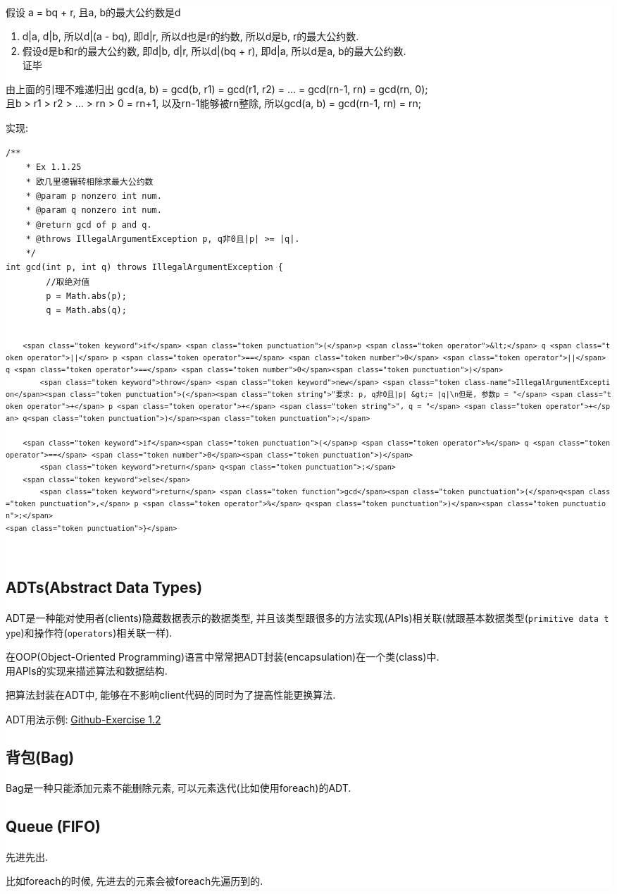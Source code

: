 假设 a = bq + r, 且a, b的最大公约数是d</p>
<ol>
<li>d|a, d|b, 所以d|(a - bq), 即d|r, 所以d也是r的约数, 所以d是b, r的最大公约数.</li>
<li>假设d是b和r的最大公约数, 即d|b, d|r, 所以d|(bq + r), 即d|a, 所以d是a, b的最大公约数.<br>
证毕</li>
</ol>
<p>由上面的引理不难递归出 gcd(a, b) = gcd(b, r1) = gcd(r1, r2) = … = gcd(rn-1, rn) = gcd(rn, 0);<br>
且b &gt; r1 &gt; r2 &gt; … &gt; rn &gt; 0 = rn+1, 以及rn-1能够被rn整除, 所以gcd(a, b) = gcd(rn-1, rn) = rn;</p>
<p>实现:</p>
<pre class=" language-java"><code class="prism  language-java"><span class="token comment" spellcheck="true">/**
	* Ex 1.1.25 
	* 欧几里德辗转相除求最大公约数
	* @param p nonzero int num.
	* @param q nonzero int num.
	* @return gcd of p and q.
	* @throws IllegalArgumentException p, q非0且|p| &gt;= |q|.
	*/</span>
<span class="token keyword">int</span> <span class="token function">gcd</span><span class="token punctuation">(</span><span class="token keyword">int</span> p<span class="token punctuation">,</span> <span class="token keyword">int</span> q<span class="token punctuation">)</span> <span class="token keyword">throws</span> IllegalArgumentException <span class="token punctuation">{</span>
		<span class="token comment" spellcheck="true">//取绝对值</span>
		p <span class="token operator">=</span> Math<span class="token punctuation">.</span><span class="token function">abs</span><span class="token punctuation">(</span>p<span class="token punctuation">)</span><span class="token punctuation">;</span>
		q <span class="token operator">=</span> Math<span class="token punctuation">.</span><span class="token function">abs</span><span class="token punctuation">(</span>q<span class="token punctuation">)</span><span class="token punctuation">;</span>

		<span class="token keyword">if</span> <span class="token punctuation">(</span>p <span class="token operator">&lt;</span> q <span class="token operator">||</span> p <span class="token operator">==</span> <span class="token number">0</span> <span class="token operator">||</span> q <span class="token operator">==</span> <span class="token number">0</span><span class="token punctuation">)</span>
			<span class="token keyword">throw</span> <span class="token keyword">new</span> <span class="token class-name">IllegalArgumentException</span><span class="token punctuation">(</span><span class="token string">"要求: p, q非0且|p| &gt;= |q|\n但是, 参数p = "</span> <span class="token operator">+</span> p <span class="token operator">+</span> <span class="token string">", q = "</span> <span class="token operator">+</span> q<span class="token punctuation">)</span><span class="token punctuation">;</span>

		<span class="token keyword">if</span><span class="token punctuation">(</span>p <span class="token operator">%</span> q <span class="token operator">==</span> <span class="token number">0</span><span class="token punctuation">)</span>
			<span class="token keyword">return</span> q<span class="token punctuation">;</span>
		<span class="token keyword">else</span> 
			<span class="token keyword">return</span> <span class="token function">gcd</span><span class="token punctuation">(</span>q<span class="token punctuation">,</span> p <span class="token operator">%</span> q<span class="token punctuation">)</span><span class="token punctuation">;</span>
	<span class="token punctuation">}</span>
</code></pre>
<h2 id="adtsabstract-data-types">ADTs(Abstract Data Types)</h2>
<p>ADT是一种能对使用者(clients)隐藏数据表示的数据类型, 并且该类型跟很多的方法实现(APIs)相关联(就跟基本数据类型(<code>primitive data type</code>)和操作符(<code>operators</code>)相关联一样).</p>
<p>在OOP(Object-Oriented Programming)语言中常常把ADT封装(encapsulation)在一个类(class)中.<br>
用APIs的实现来描述算法和数据结构.</p>
<p>把算法封装在ADT中, 能够在不影响client代码的同时为了提高性能更换算法.</p>
<p>ADT用法示例: <a href="https://github.com/DCMMC/Java/blob/master/Algorithms/tk/dcmmc/fundamentals/Exercises/DataAbstraction.java">Github-Exercise 1.2</a></p>
<h2 id="背包bag">背包(Bag)</h2>
<p>Bag是一种只能添加元素不能删除元素, 可以元素迭代(比如使用foreach)的ADT.</p>
<h2 id="queue-fifo">Queue (FIFO)</h2>
<p>先进先出.</p>
<p>比如foreach的时候, 先进去的元素会被foreach先遍历到的.</p>